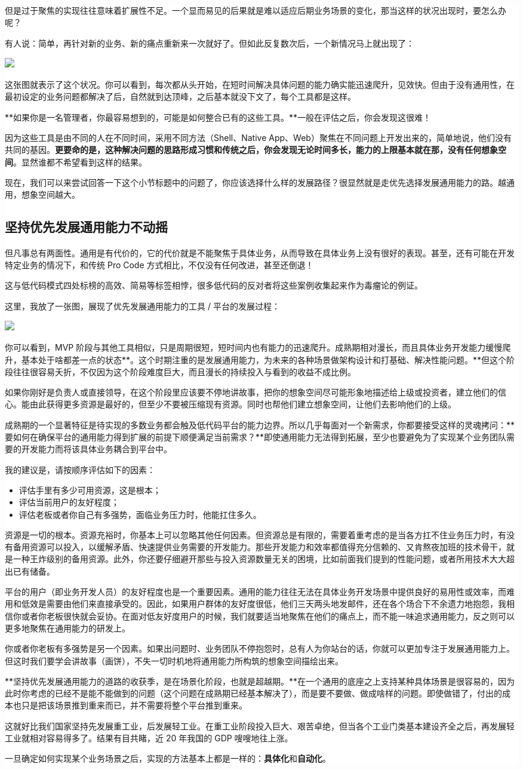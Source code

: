 但是过于聚焦的实现往往意味着扩展性不足。一个显而易见的后果就是难以适应后期业务场景的变化，那当这样的状况出现时，要怎么办呢？

有人说：简单，再针对新的业务、新的痛点重新来一次就好了。但如此反复数次后，一个新情况马上就出现了：

![](https://learn.lianglianglee.com/%e4%b8%93%e6%a0%8f/%e8%af%b4%e9%80%8f%e4%bd%8e%e4%bb%a3%e7%a0%81/assets/30aa40aa9c9a61d6bebf47aea1a396bf-20221012234427-6hlj3se.jpg)

这张图就表示了这个状况。你可以看到，每次都从头开始，在短时间解决具体问题的能力确实能迅速爬升，见效快。但由于没有通用性，在最初设定的业务问题都解决了后，自然就到达顶峰，之后基本就没下文了，每个工具都是这样。

**如果你是一名管理者，你最容易想到的，可能是如何整合已有的这些工具。**一般在评估之后，你会发现这很难！

因为这些工具是由不同的人在不同时间，采用不同方法（Shell、Native App、Web）聚焦在不同问题上开发出来的，简单地说，他们没有共同的基因。**更要命的是，这种解决问题的思路形成习惯和传统之后，你会发现无论时间多长，能力的上限基本就在那，没有任何想象空间**。显然谁都不希望看到这样的结果。

现在，我们可以来尝试回答一下这个小节标题中的问题了，你应该选择什么样的发展路径？很显然就是走优先选择发展通用能力的路。越通用，想象空间越大。

## 坚持优先发展通用能力不动摇

但凡事总有两面性。通用是有代价的，它的代价就是不能聚焦于具体业务，从而导致在具体业务上没有很好的表现。甚至，还有可能在开发特定业务的情况下，和传统 Pro Code 方式相比，不仅没有任何改进，甚至还倒退！

这与低代码模式四处标榜的高效、简易等标签相悖，很多低代码的反对者将这些案例收集起来作为毒瘤论的例证。

这里，我放了一张图，展现了优先发展通用能力的工具 / 平台的发展过程：

![](https://learn.lianglianglee.com/%e4%b8%93%e6%a0%8f/%e8%af%b4%e9%80%8f%e4%bd%8e%e4%bb%a3%e7%a0%81/assets/3601e448868fa62a48a06993bcbf5943-20221012234427-3h1osj0.jpg)

你可以看到，MVP 阶段与其他工具相似，只是周期很短，短时间内也有能力的迅速爬升。成熟期相对漫长，而且具体业务开发能力缓慢爬升，基本处于啥都差一点的状态**。这个时期注重的是发展通用能力，为未来的各种场景做架构设计和打基础、解决性能问题。**但这个阶段往往很容易夭折，不仅因为这个阶段难度巨大，而且漫长的持续投入与看到的收益不成比例。

如果你刚好是负责人或直接领导，在这个阶段里应该要不停地讲故事，把你的想象空间尽可能形象地描述给上级或投资者，建立他们的信心。能由此获得更多资源是最好的，但至少不要被压缩现有资源。同时也帮他们建立想象空间，让他们去影响他们的上级。

成熟期的一个显著特征是待实现的多数业务都会触及低代码平台的能力边界。所以几乎每面对一个新需求，你都要接受这样的灵魂拷问：**要如何在确保平台的通用能力得到扩展的前提下顺便满足当前需求？**即使通用能力无法得到拓展，至少也要避免为了实现某个业务团队需要的开发能力而将该具体业务耦合到平台中。

我的建议是，请按顺序评估如下的因素：

* 评估手里有多少可用资源，这是根本；
* 评估当前用户的友好程度；
* 评估老板或者你自己有多强势，面临业务压力时，他能扛住多久。

资源是一切的根本。资源充裕时，你基本上可以忽略其他任何因素。但资源总是有限的，需要着重考虑的是当各方扛不住业务压力时，有没有备用资源可以投入，以缓解矛盾、快速提供业务需要的开发能力。那些开发能力和效率都值得充分信赖的、又肯熬夜加班的技术骨干，就是一种王炸级别的备用资源。此外，你还要仔细避开那些与投入资源数量无关的困境，比如前面我们提到的性能问题，或者所用技术大大超出已有储备。

平台的用户（即业务开发人员）的友好程度也是一个重要因素。通用的能力往往无法在具体业务开发场景中提供良好的易用性或效率，而难用和低效是需要由他们来直接承受的。因此，如果用户群体的友好度很低，他们三天两头地发邮件，还在各个场合下不余遗力地抱怨，我相信你或者你老板很快就会妥协。在面对低友好度用户的时候，我们就要适当地聚焦在他们的痛点上，而不能一味追求通用能力，反之则可以更多地聚焦在通用能力的研发上。

你或者你老板有多强势是另一个因素。如果出问题时、业务团队不停抱怨时，总有人为你站台的话，你就可以更加专注于发展通用能力上。但这时我们要学会讲故事（画饼），不失一切时机地将通用能力所构筑的想象空间描绘出来。

**坚持优先发展通用能力的道路的收获季，是在场景化阶段，也就是超越期。**在一个通用的底座之上支持某种具体场景是很容易的，因为此时你考虑的已经不是能不能做到的问题（这个问题在成熟期已经基本解决了），而是要不要做、做成啥样的问题。即使做错了，付出的成本也只是把该场景推到重来而已，并不需要将整个平台推到重来。

这就好比我们国家坚持先发展重工业，后发展轻工业。在重工业阶段投入巨大、艰苦卓绝，但当各个工业门类基本建设齐全之后，再发展轻工业就相对容易得多了。结果有目共睹，近 20 年我国的 GDP 嗖嗖地往上涨。

一旦确定如何实现某个业务场景之后，实现的方法基本上都是一样的：**具体化**和**自动化**。
